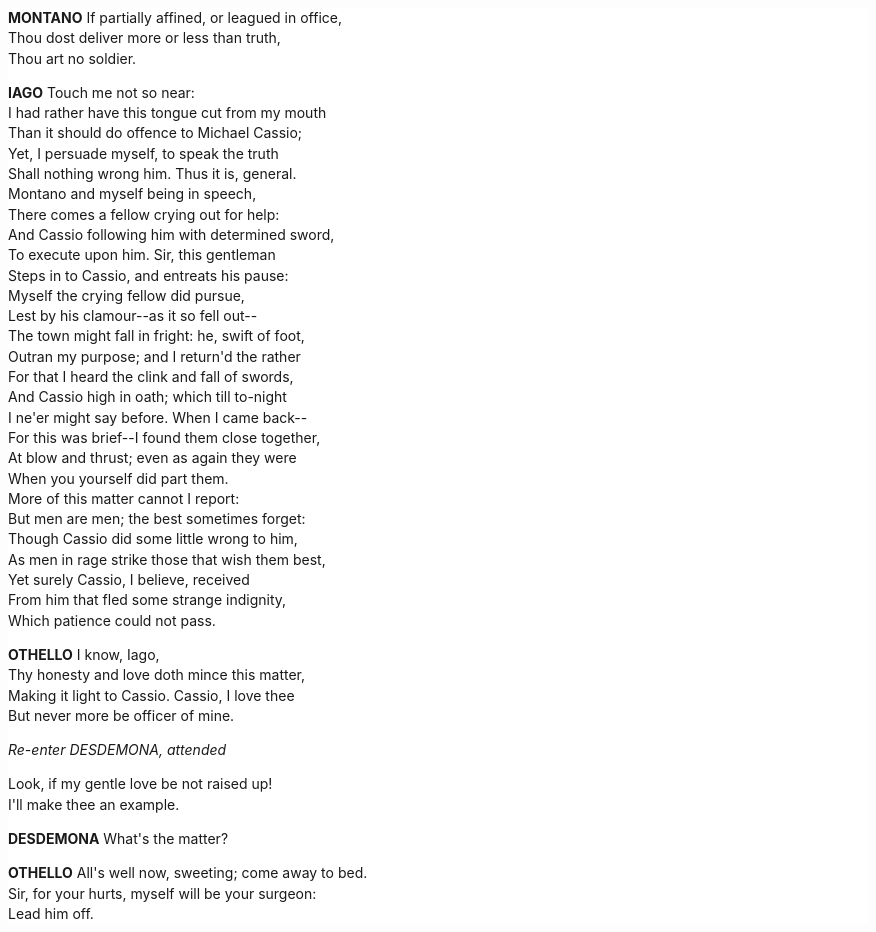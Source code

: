 
**MONTANO**
If partially affined, or leagued in office,  
Thou dost deliver more or less than truth,  
Thou art no soldier.  


**IAGO**
Touch me not so near:  
I had rather have this tongue cut from my mouth  
Than it should do offence to Michael Cassio;  
Yet, I persuade myself, to speak the truth  
Shall nothing wrong him. Thus it is, general.  
Montano and myself being in speech,  
There comes a fellow crying out for help:  
And Cassio following him with determined sword,  
To execute upon him. Sir, this gentleman  
Steps in to Cassio, and entreats his pause:  
Myself the crying fellow did pursue,  
Lest by his clamour--as it so fell out--  
The town might fall in fright: he, swift of foot,  
Outran my purpose; and I return'd the rather  
For that I heard the clink and fall of swords,  
And Cassio high in oath; which till to-night  
I ne'er might say before. When I came back--  
For this was brief--I found them close together,  
At blow and thrust; even as again they were  
When you yourself did part them.  
More of this matter cannot I report:  
But men are men; the best sometimes forget:  
Though Cassio did some little wrong to him,  
As men in rage strike those that wish them best,  
Yet surely Cassio, I believe, received  
From him that fled some strange indignity,  
Which patience could not pass.  


**OTHELLO**
I know, Iago,  
Thy honesty and love doth mince this matter,  
Making it light to Cassio. Cassio, I love thee  
But never more be officer of mine.  

_Re-enter DESDEMONA, attended_

Look, if my gentle love be not raised up!  
I'll make thee an example.  


**DESDEMONA**
What's the matter?  


**OTHELLO**
All's well now, sweeting; come away to bed.  
Sir, for your hurts, myself will be your surgeon:  
Lead him off.  
